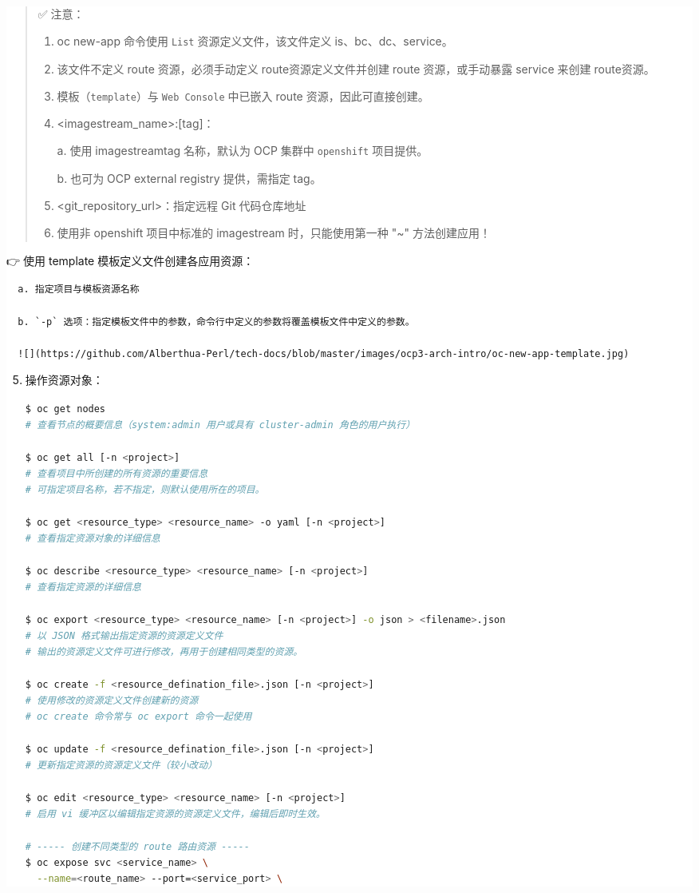    > ✅ 注意：
   >
   > 1. oc new-app 命令使用 `List` 资源定义文件，该文件定义 is、bc、dc、service。   
   >
   > 2. 该文件不定义 route 资源，必须手动定义 route资源定义文件并创建 route 资源，或手动暴露 service 来创建 route资源。   
   >
   > 3. 模板（`template`）与 `Web Console` 中已嵌入 route 资源，因此可直接创建。
   >
   > 4. <imagestream_name>:[tag]：
   >
   >    a. 使用 imagestreamtag 名称，默认为 OCP 集群中 `openshift` 项目提供。
   >
   >    b. 也可为 OCP external registry 提供，需指定 tag。
   >
   > 5. <git_repository_url>：指定远程 Git 代码仓库地址
   > 6. 使用非 openshift 项目中标准的 imagestream 时，只能使用第一种 "~" 方法创建应用！

   👉 使用 template 模板定义文件创建各应用资源：

      a. 指定项目与模板资源名称     

      b. `-p` 选项：指定模板文件中的参数，命令行中定义的参数将覆盖模板文件中定义的参数。

      ![](https://github.com/Alberthua-Perl/tech-docs/blob/master/images/ocp3-arch-intro/oc-new-app-template.jpg)

5. 操作资源对象：

   ```bash
   $ oc get nodes
   # 查看节点的概要信息（system:admin 用户或具有 cluster-admin 角色的用户执行）
   
   $ oc get all [-n <project>]
   # 查看项目中所创建的所有资源的重要信息
   # 可指定项目名称，若不指定，则默认使用所在的项目。
   
   $ oc get <resource_type> <resource_name> -o yaml [-n <project>]
   # 查看指定资源对象的详细信息
   
   $ oc describe <resource_type> <resource_name> [-n <project>]
   # 查看指定资源的详细信息
   
   $ oc export <resource_type> <resource_name> [-n <project>] -o json > <filename>.json
   # 以 JSON 格式输出指定资源的资源定义文件
   # 输出的资源定义文件可进行修改，再用于创建相同类型的资源。
   
   $ oc create -f <resource_defination_file>.json [-n <project>]
   # 使用修改的资源定义文件创建新的资源
   # oc create 命令常与 oc export 命令一起使用
   
   $ oc update -f <resource_defination_file>.json [-n <project>]
   # 更新指定资源的资源定义文件（较小改动）
   
   $ oc edit <resource_type> <resource_name> [-n <project>]
   # 启用 vi 缓冲区以编辑指定资源的资源定义文件，编辑后即时生效。
   
   # ----- 创建不同类型的 route 路由资源 -----
   $ oc expose svc <service_name> \
     --name=<route_name> --port=<service_port> \
   ```